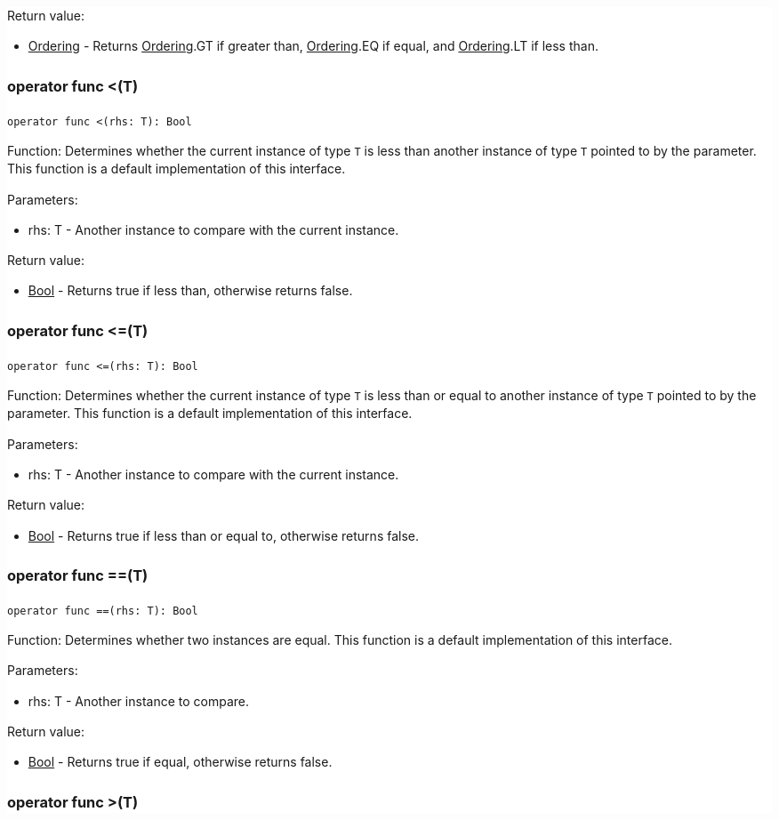 Return value:

- [Ordering](core_package_enums.md#enum-ordering) - Returns [Ordering](core_package_enums.md#enum-ordering).GT if greater than, [Ordering](core_package_enums.md#enum-ordering).EQ if equal, and [Ordering](core_package_enums.md#enum-ordering).LT if less than.

### operator func <(T)

```cangjie
operator func <(rhs: T): Bool
```

Function: Determines whether the current instance of type `T` is less than another instance of type `T` pointed to by the parameter. This function is a default implementation of this interface.

Parameters:

- rhs: T - Another instance to compare with the current instance.

Return value:

- [Bool](core_package_intrinsics.md#bool) - Returns true if less than, otherwise returns false.

### operator func <=(T)

```cangjie
operator func <=(rhs: T): Bool
```

Function: Determines whether the current instance of type `T` is less than or equal to another instance of type `T` pointed to by the parameter. This function is a default implementation of this interface.

Parameters:

- rhs: T - Another instance to compare with the current instance.

Return value:

- [Bool](core_package_intrinsics.md#bool) - Returns true if less than or equal to, otherwise returns false.

### operator func ==(T)

```cangjie
operator func ==(rhs: T): Bool
```

Function: Determines whether two instances are equal. This function is a default implementation of this interface.

Parameters:

- rhs: T - Another instance to compare.

Return value:

- [Bool](core_package_intrinsics.md#bool) - Returns true if equal, otherwise returns false.

### operator func >(T)
